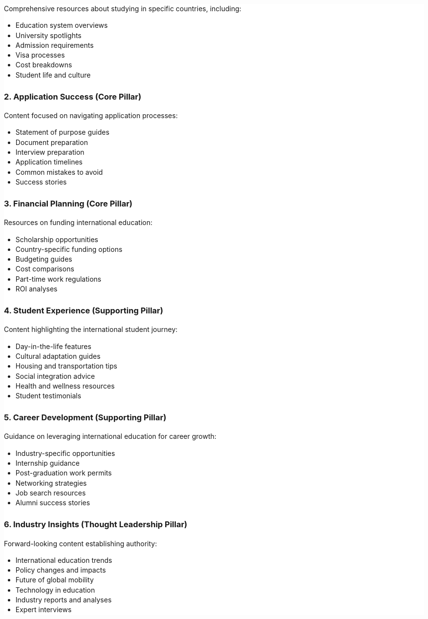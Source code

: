 Comprehensive resources about studying in specific countries, including:
- Education system overviews
- University spotlights
- Admission requirements
- Visa processes
- Cost breakdowns
- Student life and culture

### 2. Application Success (Core Pillar)

Content focused on navigating application processes:
- Statement of purpose guides
- Document preparation
- Interview preparation
- Application timelines
- Common mistakes to avoid
- Success stories

### 3. Financial Planning (Core Pillar)

Resources on funding international education:
- Scholarship opportunities
- Country-specific funding options
- Budgeting guides
- Cost comparisons
- Part-time work regulations
- ROI analyses

### 4. Student Experience (Supporting Pillar)

Content highlighting the international student journey:
- Day-in-the-life features
- Cultural adaptation guides
- Housing and transportation tips
- Social integration advice
- Health and wellness resources
- Student testimonials

### 5. Career Development (Supporting Pillar)

Guidance on leveraging international education for career growth:
- Industry-specific opportunities
- Internship guidance
- Post-graduation work permits
- Networking strategies
- Job search resources
- Alumni success stories

### 6. Industry Insights (Thought Leadership Pillar)

Forward-looking content establishing authority:
- International education trends
- Policy changes and impacts
- Future of global mobility
- Technology in education
- Industry reports and analyses
- Expert interviews
